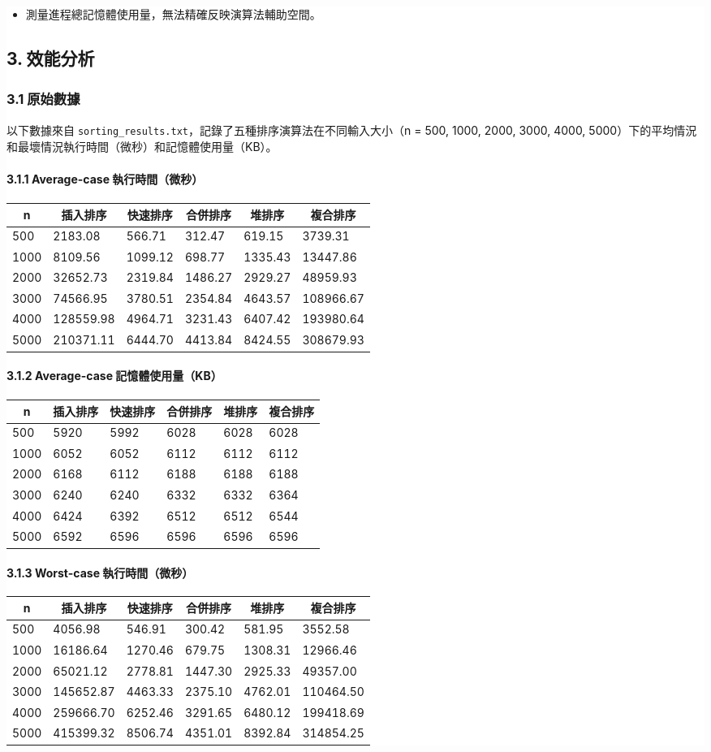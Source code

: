   ```cpp
  ```
  - 測量進程總記憶體使用量，無法精確反映演算法輔助空間。

## 3. 效能分析

### 3.1 原始數據
以下數據來自 `sorting_results.txt`，記錄了五種排序演算法在不同輸入大小（n = 500, 1000, 2000, 3000, 4000, 5000）下的平均情況和最壞情況執行時間（微秒）和記憶體使用量（KB）。

#### 3.1.1 Average-case 執行時間（微秒）
| n     | 插入排序   | 快速排序 | 合併排序 | 堆排序  | 複合排序  |
|-------|------------|----------|----------|---------|-----------|
| 500   | 2183.08    | 566.71   | 312.47   | 619.15  | 3739.31   |
| 1000  | 8109.56    | 1099.12  | 698.77   | 1335.43 | 13447.86  |
| 2000  | 32652.73   | 2319.84  | 1486.27  | 2929.27 | 48959.93  |
| 3000  | 74566.95   | 3780.51  | 2354.84  | 4643.57 | 108966.67 |
| 4000  | 128559.98  | 4964.71  | 3231.43  | 6407.42 | 193980.64 |
| 5000  | 210371.11  | 6444.70  | 4413.84  | 8424.55 | 308679.93 |

#### 3.1.2 Average-case 記憶體使用量（KB）
| n     | 插入排序 | 快速排序 | 合併排序 | 堆排序 | 複合排序 |
|-------|----------|----------|----------|--------|----------|
| 500   | 5920     | 5992     | 6028     | 6028   | 6028     |
| 1000  | 6052     | 6052     | 6112     | 6112   | 6112     |
| 2000  | 6168     | 6112     | 6188     | 6188   | 6188     |
| 3000  | 6240     | 6240     | 6332     | 6332   | 6364     |
| 4000  | 6424     | 6392     | 6512     | 6512   | 6544     |
| 5000  | 6592     | 6596     | 6596     | 6596   | 6596     |

#### 3.1.3 Worst-case 執行時間（微秒）
| n     | 插入排序   | 快速排序 | 合併排序 | 堆排序  | 複合排序  |
|-------|------------|----------|----------|---------|-----------|
| 500   | 4056.98    | 546.91   | 300.42   | 581.95  | 3552.58   |
| 1000  | 16186.64   | 1270.46  | 679.75   | 1308.31 | 12966.46  |
| 2000  | 65021.12   | 2778.81  | 1447.30  | 2925.33 | 49357.00  |
| 3000  | 145652.87  | 4463.33  | 2375.10  | 4762.01 | 110464.50 |
| 4000  | 259666.70  | 6252.46  | 3291.65  | 6480.12 | 199418.69 |
| 5000  | 415399.32  | 8506.74  | 4351.01  | 8392.84 | 314854.25 |
